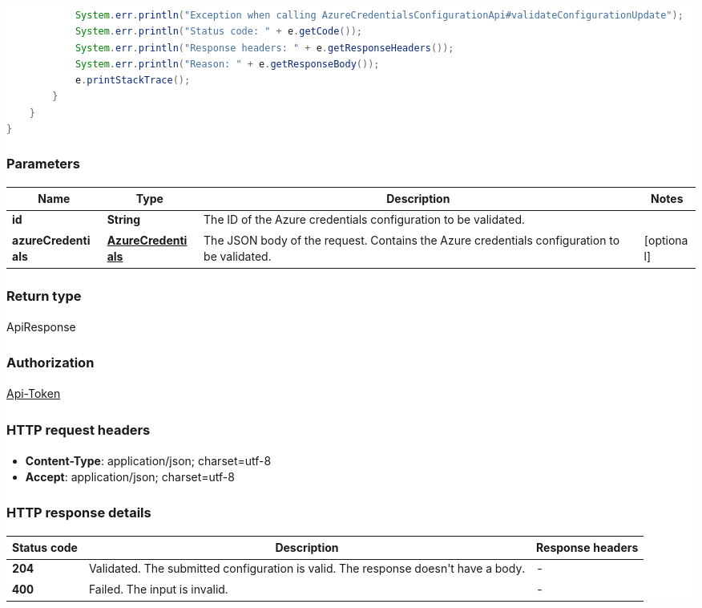 ```java
            System.err.println("Exception when calling AzureCredentialsConfigurationApi#validateConfigurationUpdate");
            System.err.println("Status code: " + e.getCode());
            System.err.println("Response headers: " + e.getResponseHeaders());
            System.err.println("Reason: " + e.getResponseBody());
            e.printStackTrace();
        }
    }
}
```

### Parameters


| Name | Type | Description  | Notes |
|------------- | ------------- | ------------- | -------------|
| **id** | **String**| The ID of the Azure credentials configuration to be validated. | |
| **azureCredentials** | [**AzureCredentials**](AzureCredentials.md)| The JSON body of the request. Contains the Azure credentials configuration to be validated. | [optional] |

### Return type


ApiResponse<Void>

### Authorization

[Api-Token](../README.md#Api-Token)

### HTTP request headers

- **Content-Type**: application/json; charset=utf-8
- **Accept**: application/json; charset=utf-8

### HTTP response details
| Status code | Description | Response headers |
|-------------|-------------|------------------|
| **204** | Validated. The submitted configuration is valid. The response doesn&#39;t have a body. |  -  |
| **400** | Failed. The input is invalid. |  -  |

